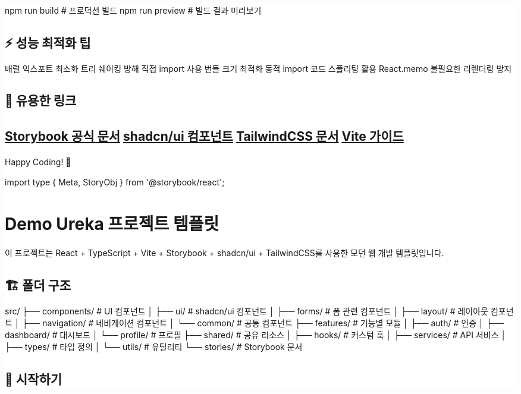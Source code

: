npm run build        # 프로덕션 빌드
npm run preview      # 빌드 결과 미리보기
## ⚡ 성능 최적화 팁

배럴 익스포트 최소화
트리 쉐이킹 방해
직접 import 사용
번들 크기 최적화
동적 import
코드 스플리팅 활용
React.memo
불필요한 리렌더링 방지
## 🔗 유용한 링크

[Storybook 공식 문서](https://storybook.js.org/)
[shadcn/ui 컴포넌트](https://ui.shadcn.com/)
[TailwindCSS 문서](https://tailwindcss.com/)
[Vite 가이드](https://vitejs.dev/)
---

Happy Coding! 🎉

import type { Meta, StoryObj } from '@storybook/react';

<Meta title="Introduction" />

# Demo Ureka 프로젝트 템플릿

이 프로젝트는 React + TypeScript + Vite + Storybook + shadcn/ui + TailwindCSS를 사용한 모던 웹 개발 템플릿입니다.

## 🏗️ 폴더 구조

src/
├── components/          # UI 컴포넌트
│   ├── ui/             # shadcn/ui 컴포넌트
│   ├── forms/          # 폼 관련 컴포넌트
│   ├── layout/         # 레이아웃 컴포넌트
│   ├── navigation/     # 네비게이션 컴포넌트
│   └── common/         # 공통 컴포넌트
├── features/           # 기능별 모듈
│   ├── auth/           # 인증
│   ├── dashboard/      # 대시보드
│   └── profile/        # 프로필
├── shared/             # 공유 리소스
│   ├── hooks/          # 커스텀 훅
│   ├── services/       # API 서비스
│   ├── types/          # 타입 정의
│   └── utils/          # 유틸리티
└── stories/            # Storybook 문서
## 🚀 시작하기
